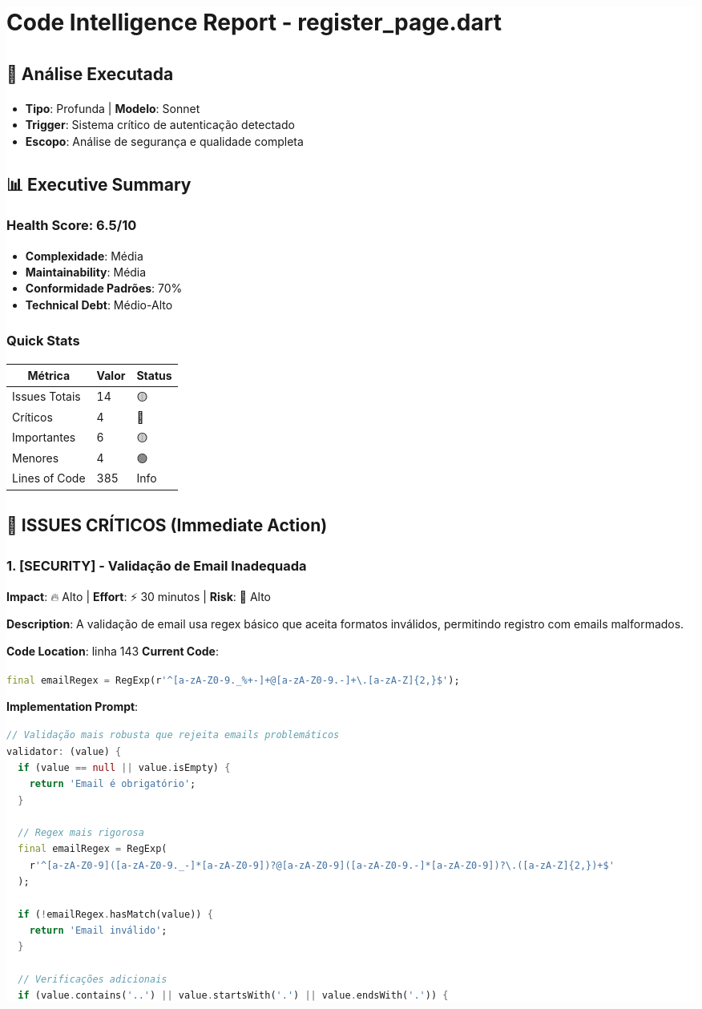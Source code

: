 # Code Intelligence Report - register_page.dart

## 🎯 Análise Executada
- **Tipo**: Profunda | **Modelo**: Sonnet
- **Trigger**: Sistema crítico de autenticação detectado
- **Escopo**: Análise de segurança e qualidade completa

## 📊 Executive Summary

### **Health Score: 6.5/10**
- **Complexidade**: Média
- **Maintainability**: Média
- **Conformidade Padrões**: 70%
- **Technical Debt**: Médio-Alto

### **Quick Stats**
| Métrica | Valor | Status |
|---------|--------|--------|
| Issues Totais | 14 | 🟡 |
| Críticos | 4 | 🔴 |
| Importantes | 6 | 🟡 |
| Menores | 4 | 🟢 |
| Lines of Code | 385 | Info |

## 🔴 ISSUES CRÍTICOS (Immediate Action)

### 1. [SECURITY] - Validação de Email Inadequada
**Impact**: 🔥 Alto | **Effort**: ⚡ 30 minutos | **Risk**: 🚨 Alto

**Description**: A validação de email usa regex básico que aceita formatos inválidos, permitindo registro com emails malformados.

**Code Location**: linha 143
**Current Code**:
```dart
final emailRegex = RegExp(r'^[a-zA-Z0-9._%+-]+@[a-zA-Z0-9.-]+\.[a-zA-Z]{2,}$');
```

**Implementation Prompt**:
```dart
// Validação mais robusta que rejeita emails problemáticos
validator: (value) {
  if (value == null || value.isEmpty) {
    return 'Email é obrigatório';
  }
  
  // Regex mais rigorosa
  final emailRegex = RegExp(
    r'^[a-zA-Z0-9]([a-zA-Z0-9._-]*[a-zA-Z0-9])?@[a-zA-Z0-9]([a-zA-Z0-9.-]*[a-zA-Z0-9])?\.([a-zA-Z]{2,})+$'
  );
  
  if (!emailRegex.hasMatch(value)) {
    return 'Email inválido';
  }
  
  // Verificações adicionais
  if (value.contains('..') || value.startsWith('.') || value.endsWith('.')) {
```